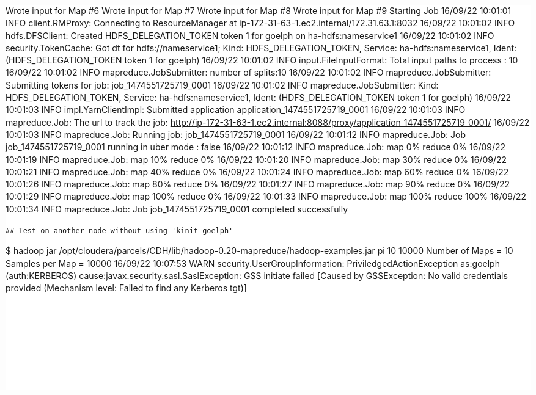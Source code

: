 Wrote input for Map #6
Wrote input for Map #7
Wrote input for Map #8
Wrote input for Map #9
Starting Job
16/09/22 10:01:01 INFO client.RMProxy: Connecting to ResourceManager at ip-172-31-63-1.ec2.internal/172.31.63.1:8032
16/09/22 10:01:02 INFO hdfs.DFSClient: Created HDFS_DELEGATION_TOKEN token 1 for goelph on ha-hdfs:nameservice1
16/09/22 10:01:02 INFO security.TokenCache: Got dt for hdfs://nameservice1; Kind: HDFS_DELEGATION_TOKEN, Service: ha-hdfs:nameservice1, Ident: (HDFS_DELEGATION_TOKEN token 1 for goelph)
16/09/22 10:01:02 INFO input.FileInputFormat: Total input paths to process : 10
16/09/22 10:01:02 INFO mapreduce.JobSubmitter: number of splits:10
16/09/22 10:01:02 INFO mapreduce.JobSubmitter: Submitting tokens for job: job_1474551725719_0001
16/09/22 10:01:02 INFO mapreduce.JobSubmitter: Kind: HDFS_DELEGATION_TOKEN, Service: ha-hdfs:nameservice1, Ident: (HDFS_DELEGATION_TOKEN token 1 for goelph)
16/09/22 10:01:03 INFO impl.YarnClientImpl: Submitted application application_1474551725719_0001
16/09/22 10:01:03 INFO mapreduce.Job: The url to track the job: http://ip-172-31-63-1.ec2.internal:8088/proxy/application_1474551725719_0001/
16/09/22 10:01:03 INFO mapreduce.Job: Running job: job_1474551725719_0001
16/09/22 10:01:12 INFO mapreduce.Job: Job job_1474551725719_0001 running in uber mode : false
16/09/22 10:01:12 INFO mapreduce.Job:  map 0% reduce 0%
16/09/22 10:01:19 INFO mapreduce.Job:  map 10% reduce 0%
16/09/22 10:01:20 INFO mapreduce.Job:  map 30% reduce 0%
16/09/22 10:01:21 INFO mapreduce.Job:  map 40% reduce 0%
16/09/22 10:01:24 INFO mapreduce.Job:  map 60% reduce 0%
16/09/22 10:01:26 INFO mapreduce.Job:  map 80% reduce 0%
16/09/22 10:01:27 INFO mapreduce.Job:  map 90% reduce 0%
16/09/22 10:01:29 INFO mapreduce.Job:  map 100% reduce 0%
16/09/22 10:01:33 INFO mapreduce.Job:  map 100% reduce 100%
16/09/22 10:01:34 INFO mapreduce.Job: Job job_1474551725719_0001 completed successfully
```
## Test on another node without using 'kinit goelph'

```
$ hadoop jar /opt/cloudera/parcels/CDH/lib/hadoop-0.20-mapreduce/hadoop-examples.jar pi 10 10000
Number of Maps  = 10
Samples per Map = 10000
16/09/22 10:07:53 WARN security.UserGroupInformation: PriviledgedActionException as:goelph (auth:KERBEROS) cause:javax.security.sasl.SaslException: GSS initiate failed [Caused by GSSException: No valid credentials provided (Mechanism level: Failed to find any Kerberos tgt)]
```

		
		




